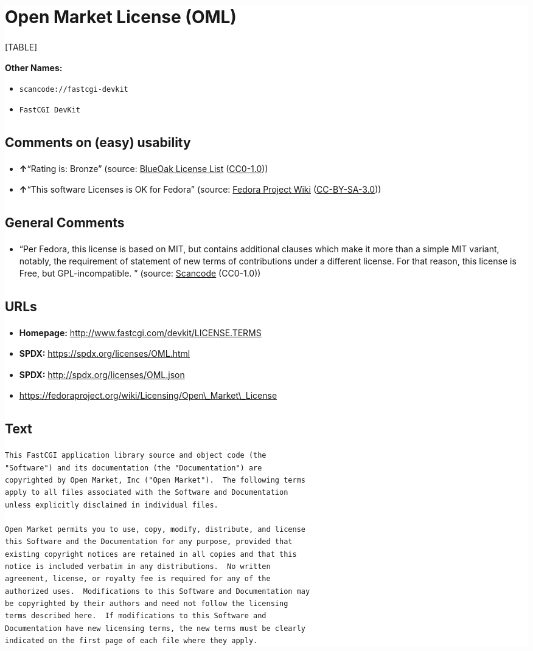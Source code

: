 Open Market License (OML)
=========================

[TABLE]

**Other Names:**

-   `scancode://fastcgi-devkit`

-   `FastCGI DevKit`

Comments on (easy) usability
----------------------------

-   **↑**“Rating is: Bronze” (source: [BlueOak License
    List](https://blueoakcouncil.org/list "BlueOak License List")
    ([CC0-1.0](https://raw.githubusercontent.com/blueoakcouncil/blue-oak-list-npm-package/master/LICENSE "CC0-1.0")))

-   **↑**“This software Licenses is OK for Fedora” (source: [Fedora
    Project
    Wiki](https://fedoraproject.org/wiki/Licensing:Main?rd=Licensing "Fedora Project Wiki")
    ([CC-BY-SA-3.0](https://creativecommons.org/licenses/by-sa/3.0/legalcode "CC-BY-SA-3.0")))

General Comments
----------------

-   “Per Fedora, this license is based on MIT, but contains additional
    clauses which make it more than a simple MIT variant, notably, the
    requirement of statement of new terms of contributions under a
    different license. For that reason, this license is Free, but
    GPL-incompatible. ” (source:
    [Scancode](https://github.com/nexB/scancode-toolkit/blob/develop/src/licensedcode/data/licenses/fastcgi-devkit.yml "Scancode")
    (CC0-1.0))

URLs
----

-   **Homepage:** http://www.fastcgi.com/devkit/LICENSE.TERMS

-   **SPDX:** https://spdx.org/licenses/OML.html

-   **SPDX:** http://spdx.org/licenses/OML.json

-   https://fedoraproject.org/wiki/Licensing/Open\_Market\_License

Text
----

    This FastCGI application library source and object code (the
    "Software") and its documentation (the "Documentation") are
    copyrighted by Open Market, Inc ("Open Market").  The following terms
    apply to all files associated with the Software and Documentation
    unless explicitly disclaimed in individual files.

    Open Market permits you to use, copy, modify, distribute, and license
    this Software and the Documentation for any purpose, provided that
    existing copyright notices are retained in all copies and that this
    notice is included verbatim in any distributions.  No written
    agreement, license, or royalty fee is required for any of the
    authorized uses.  Modifications to this Software and Documentation may
    be copyrighted by their authors and need not follow the licensing
    terms described here.  If modifications to this Software and
    Documentation have new licensing terms, the new terms must be clearly
    indicated on the first page of each file where they apply.
